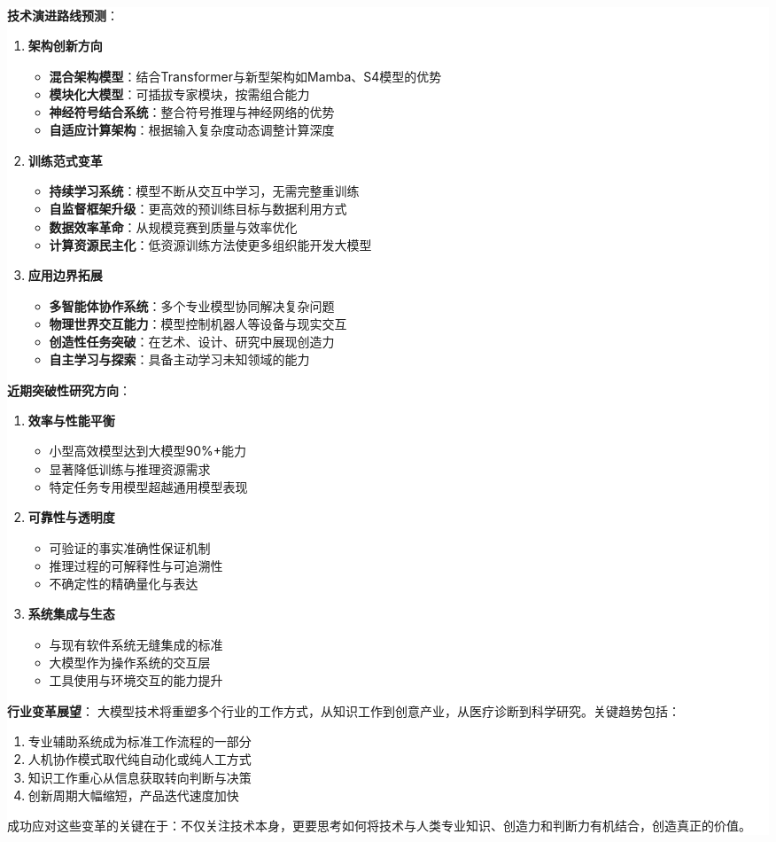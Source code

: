 **技术演进路线预测**：

1. **架构创新方向**
   - **混合架构模型**：结合Transformer与新型架构如Mamba、S4模型的优势
   - **模块化大模型**：可插拔专家模块，按需组合能力
   - **神经符号结合系统**：整合符号推理与神经网络的优势
   - **自适应计算架构**：根据输入复杂度动态调整计算深度

2. **训练范式变革**
   - **持续学习系统**：模型不断从交互中学习，无需完整重训练
   - **自监督框架升级**：更高效的预训练目标与数据利用方式
   - **数据效率革命**：从规模竞赛到质量与效率优化
   - **计算资源民主化**：低资源训练方法使更多组织能开发大模型

3. **应用边界拓展**
   - **多智能体协作系统**：多个专业模型协同解决复杂问题
   - **物理世界交互能力**：模型控制机器人等设备与现实交互
   - **创造性任务突破**：在艺术、设计、研究中展现创造力
   - **自主学习与探索**：具备主动学习未知领域的能力

**近期突破性研究方向**：

1. **效率与性能平衡**
   - 小型高效模型达到大模型90%+能力
   - 显著降低训练与推理资源需求
   - 特定任务专用模型超越通用模型表现

2. **可靠性与透明度**
   - 可验证的事实准确性保证机制
   - 推理过程的可解释性与可追溯性
   - 不确定性的精确量化与表达

3. **系统集成与生态**
   - 与现有软件系统无缝集成的标准
   - 大模型作为操作系统的交互层
   - 工具使用与环境交互的能力提升

**行业变革展望**：
大模型技术将重塑多个行业的工作方式，从知识工作到创意产业，从医疗诊断到科学研究。关键趋势包括：
1. 专业辅助系统成为标准工作流程的一部分
2. 人机协作模式取代纯自动化或纯人工方式
3. 知识工作重心从信息获取转向判断与决策
4. 创新周期大幅缩短，产品迭代速度加快

成功应对这些变革的关键在于：不仅关注技术本身，更要思考如何将技术与人类专业知识、创造力和判断力有机结合，创造真正的价值。





